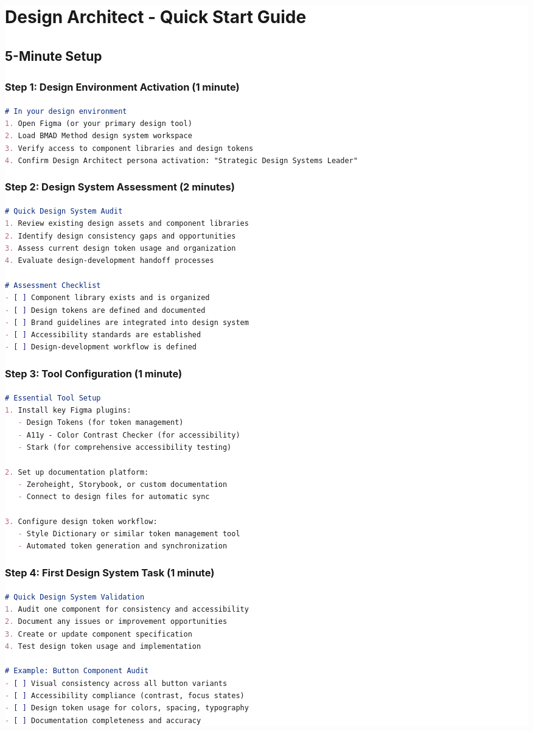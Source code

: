 ﻿# Design Architect - Quick Start Guide

## 5-Minute Setup

### Step 1: Design Environment Activation (1 minute)
```markdown
# In your design environment
1. Open Figma (or your primary design tool)
2. Load BMAD Method design system workspace
3. Verify access to component libraries and design tokens
4. Confirm Design Architect persona activation: "Strategic Design Systems Leader"
```

### Step 2: Design System Assessment (2 minutes)
```markdown
# Quick Design System Audit
1. Review existing design assets and component libraries
2. Identify design consistency gaps and opportunities
3. Assess current design token usage and organization
4. Evaluate design-development handoff processes

# Assessment Checklist
- [ ] Component library exists and is organized
- [ ] Design tokens are defined and documented
- [ ] Brand guidelines are integrated into design system
- [ ] Accessibility standards are established
- [ ] Design-development workflow is defined
```

### Step 3: Tool Configuration (1 minute)
```markdown
# Essential Tool Setup
1. Install key Figma plugins:
   - Design Tokens (for token management)
   - A11y - Color Contrast Checker (for accessibility)
   - Stark (for comprehensive accessibility testing)

2. Set up documentation platform:
   - Zeroheight, Storybook, or custom documentation
   - Connect to design files for automatic sync

3. Configure design token workflow:
   - Style Dictionary or similar token management tool
   - Automated token generation and synchronization
```

### Step 4: First Design System Task (1 minute)
```markdown
# Quick Design System Validation
1. Audit one component for consistency and accessibility
2. Document any issues or improvement opportunities
3. Create or update component specification
4. Test design token usage and implementation

# Example: Button Component Audit
- [ ] Visual consistency across all button variants
- [ ] Accessibility compliance (contrast, focus states)
- [ ] Design token usage for colors, spacing, typography
- [ ] Documentation completeness and accuracy
```
